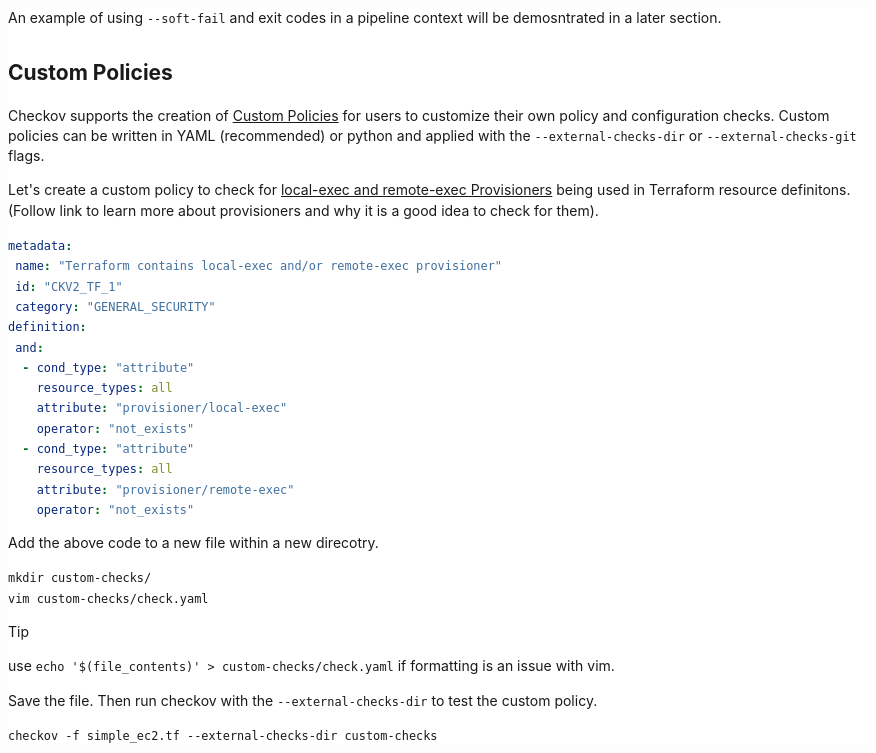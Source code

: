 An example of using `--soft-fail` and exit codes in a pipeline context will be demosntrated in a later section.


## Custom Policies

Checkov supports the creation of [Custom Policies](https://www.checkov.io/3.Custom%20Policies/YAML%20Custom%20Policies.html) for users to customize their own policy and configuration checks. Custom policies can be written in YAML (recommended) or python and applied with the `--external-checks-dir` or `--external-checks-git` flags. 

Let's create a custom policy to check for [local-exec and remote-exec Provisioners](https://developer.hashicorp.com/terraform/language/resources/provisioners/local-exec) being used in Terraform resource definitons. (Follow link to learn more about provisioners and why it is a good idea to check for them).

```yaml
metadata:
 name: "Terraform contains local-exec and/or remote-exec provisioner"
 id: "CKV2_TF_1"
 category: "GENERAL_SECURITY"
definition:
 and:
  - cond_type: "attribute"
    resource_types: all 
    attribute: "provisioner/local-exec"
    operator: "not_exists"
  - cond_type: "attribute"
    resource_types: all
    attribute: "provisioner/remote-exec"
    operator: "not_exists"
```
Add the above code to a new file within a new direcotry.

```
mkdir custom-checks/
vim custom-checks/check.yaml
```
>[!TIP]
> use `echo '$(file_contents)' > custom-checks/check.yaml` if formatting is an issue with vim.


Save the file. Then run checkov with the `--external-checks-dir` to test the custom policy.

```
checkov -f simple_ec2.tf --external-checks-dir custom-checks
```